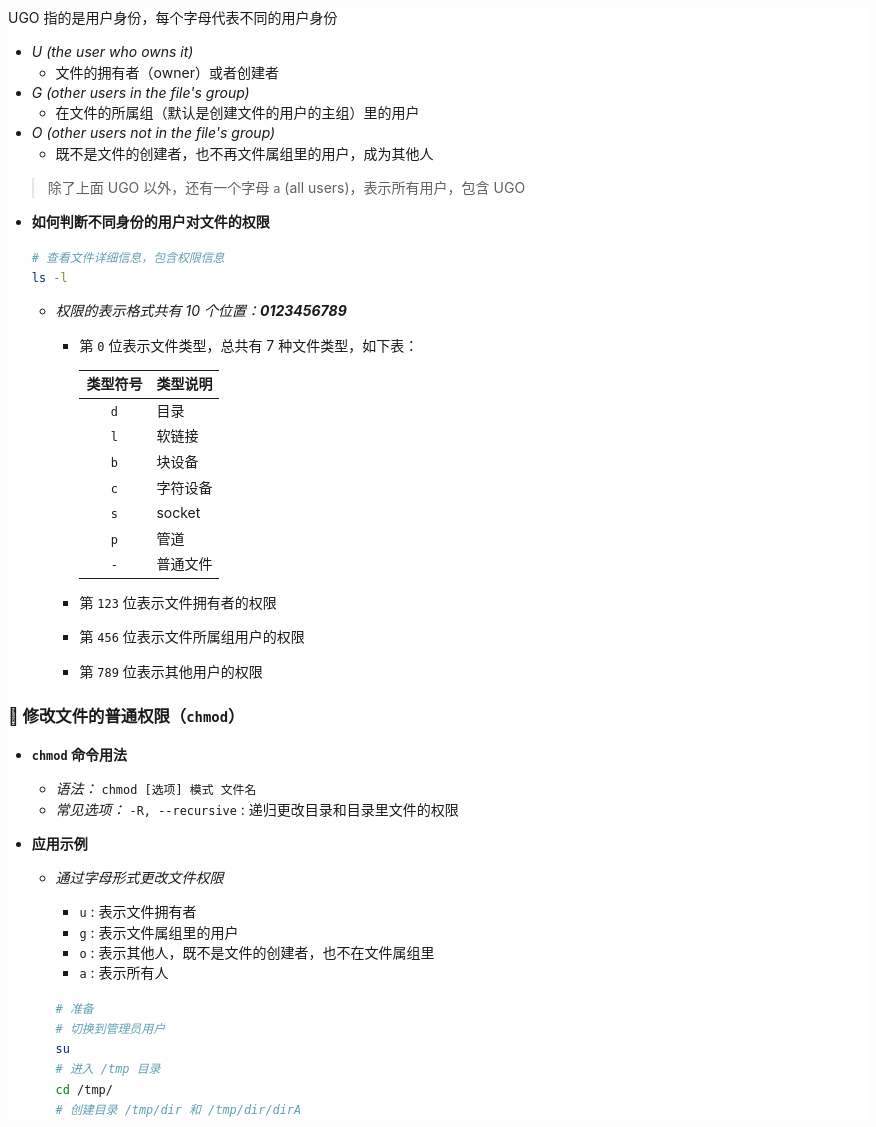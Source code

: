   UGO 指的是用户身份，每个字母代表不同的用户身份

  - _U (the user who owns it)_
    - 文件的拥有者（owner）或者创建者
  - _G (other users in the file's group)_
    - 在文件的所属组（默认是创建文件的用户的主组）里的用户
  - _O (other users not in the file's group)_
    - 既不是文件的创建者，也不再文件属组里的用户，成为其他人

  > 除了上面 UGO 以外，还有一个字母 `a` (all users)，表示所有用户，包含 UGO

- **如何判断不同身份的用户对文件的权限**

  ```bash
  # 查看文件详细信息，包含权限信息
  ls -l
  ```

  - _权限的表示格式共有 10 个位置：**0123456789**_

    - 第 `0` 位表示文件类型，总共有 7 种文件类型，如下表：

      | 类型符号 | 类型说明 |
      | :------: | :------- |
      |   `d`    | 目录     |
      |   `l`    | 软链接   |
      |   `b`    | 块设备   |
      |   `c`    | 字符设备 |
      |   `s`    | socket   |
      |   `p`    | 管道     |
      |   `-`    | 普通文件 |

    - 第 `123` 位表示文件拥有者的权限
    - 第 `456` 位表示文件所属组用户的权限
    - 第 `789` 位表示其他用户的权限

### 🚄 修改文件的普通权限（`chmod`）

- **`chmod` 命令用法**

  - _语法：_ `chmod [选项] 模式 文件名`
  - _常见选项：_ `-R, --recursive` : 递归更改目录和目录里文件的权限

- **应用示例**

  - _通过字母形式更改文件权限_

    - `u` : 表示文件拥有者
    - `g` : 表示文件属组里的用户
    - `o` : 表示其他人，既不是文件的创建者，也不在文件属组里
    - `a` : 表示所有人

    ```bash
    # 准备
    # 切换到管理员用户
    su
    # 进入 /tmp 目录
    cd /tmp/
    # 创建目录 /tmp/dir 和 /tmp/dir/dirA